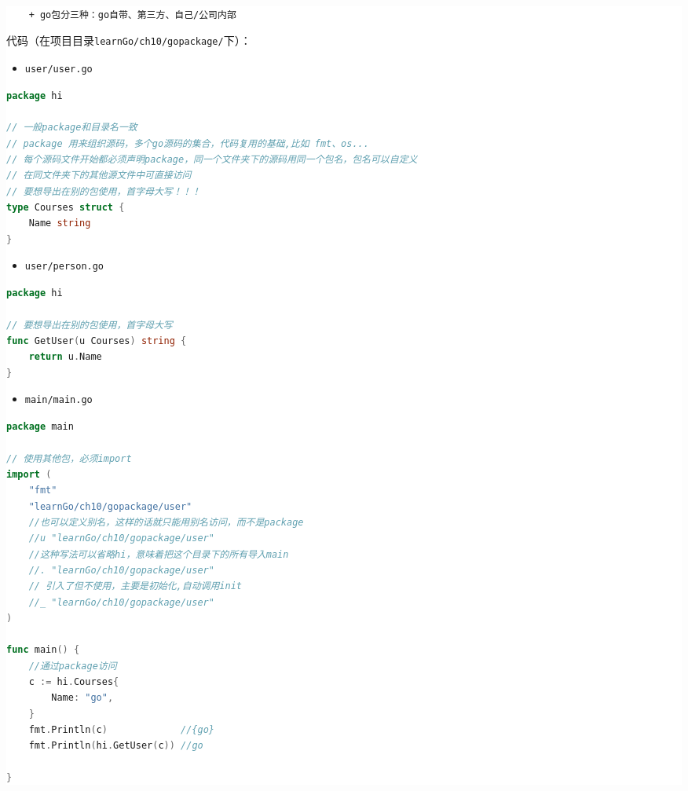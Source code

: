         + go包分三种：go自带、第三方、自己/公司内部



代码（在项目目录`learnGo/ch10/gopackage/`下）：

+ `user/user.go`

```go
package hi

// 一般package和目录名一致
// package 用来组织源码，多个go源码的集合，代码复用的基础,比如 fmt、os...
// 每个源码文件开始都必须声明package，同一个文件夹下的源码用同一个包名，包名可以自定义
// 在同文件夹下的其他源文件中可直接访问
// 要想导出在别的包使用，首字母大写！！！
type Courses struct {
	Name string
}

```

+ `user/person.go`

```go
package hi

// 要想导出在别的包使用，首字母大写
func GetUser(u Courses) string {
	return u.Name
}

```

+ `main/main.go`

```go
package main

// 使用其他包，必须import
import (
	"fmt"
	"learnGo/ch10/gopackage/user"
	//也可以定义别名，这样的话就只能用别名访问，而不是package
	//u "learnGo/ch10/gopackage/user"
	//这种写法可以省略hi，意味着把这个目录下的所有导入main
	//. "learnGo/ch10/gopackage/user"
	// 引入了但不使用，主要是初始化,自动调用init
	//_ "learnGo/ch10/gopackage/user"
)

func main() {
	//通过package访问
	c := hi.Courses{
		Name: "go",
	}
	fmt.Println(c)             //{go}
	fmt.Println(hi.GetUser(c)) //go

}

```
